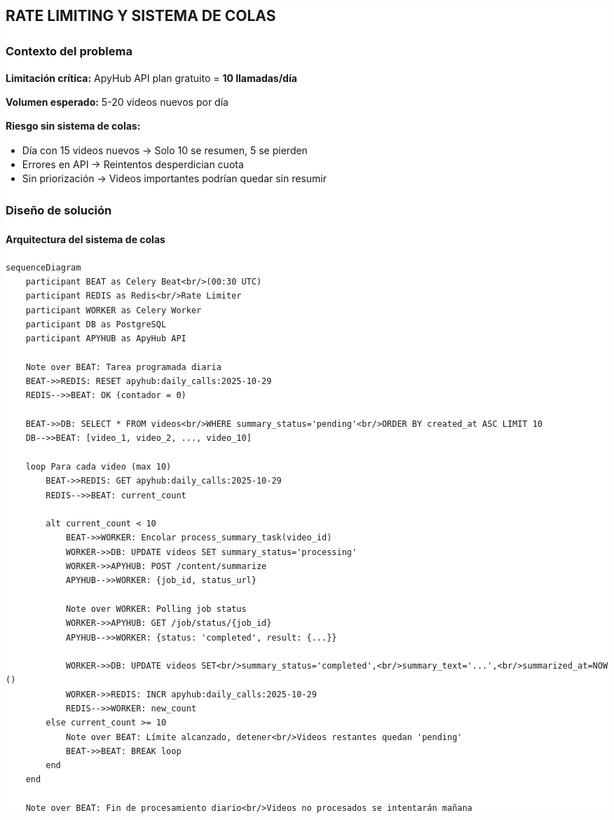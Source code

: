 
## RATE LIMITING Y SISTEMA DE COLAS

### Contexto del problema

**Limitación crítica:** ApyHub API plan gratuito = **10 llamadas/día**

**Volumen esperado:** 5-20 videos nuevos por día

**Riesgo sin sistema de colas:**
- Día con 15 videos nuevos → Solo 10 se resumen, 5 se pierden
- Errores en API → Reintentos desperdician cuota
- Sin priorización → Videos importantes podrían quedar sin resumir

### Diseño de solución

#### Arquitectura del sistema de colas

```mermaid
sequenceDiagram
    participant BEAT as Celery Beat<br/>(00:30 UTC)
    participant REDIS as Redis<br/>Rate Limiter
    participant WORKER as Celery Worker
    participant DB as PostgreSQL
    participant APYHUB as ApyHub API

    Note over BEAT: Tarea programada diaria
    BEAT->>REDIS: RESET apyhub:daily_calls:2025-10-29
    REDIS-->>BEAT: OK (contador = 0)

    BEAT->>DB: SELECT * FROM videos<br/>WHERE summary_status='pending'<br/>ORDER BY created_at ASC LIMIT 10
    DB-->>BEAT: [video_1, video_2, ..., video_10]

    loop Para cada video (max 10)
        BEAT->>REDIS: GET apyhub:daily_calls:2025-10-29
        REDIS-->>BEAT: current_count

        alt current_count < 10
            BEAT->>WORKER: Encolar process_summary_task(video_id)
            WORKER->>DB: UPDATE videos SET summary_status='processing'
            WORKER->>APYHUB: POST /content/summarize
            APYHUB-->>WORKER: {job_id, status_url}

            Note over WORKER: Polling job status
            WORKER->>APYHUB: GET /job/status/{job_id}
            APYHUB-->>WORKER: {status: 'completed', result: {...}}

            WORKER->>DB: UPDATE videos SET<br/>summary_status='completed',<br/>summary_text='...',<br/>summarized_at=NOW()
            WORKER->>REDIS: INCR apyhub:daily_calls:2025-10-29
            REDIS-->>WORKER: new_count
        else current_count >= 10
            Note over BEAT: Límite alcanzado, detener<br/>Videos restantes quedan 'pending'
            BEAT->>BEAT: BREAK loop
        end
    end

    Note over BEAT: Fin de procesamiento diario<br/>Videos no procesados se intentarán mañana
```
